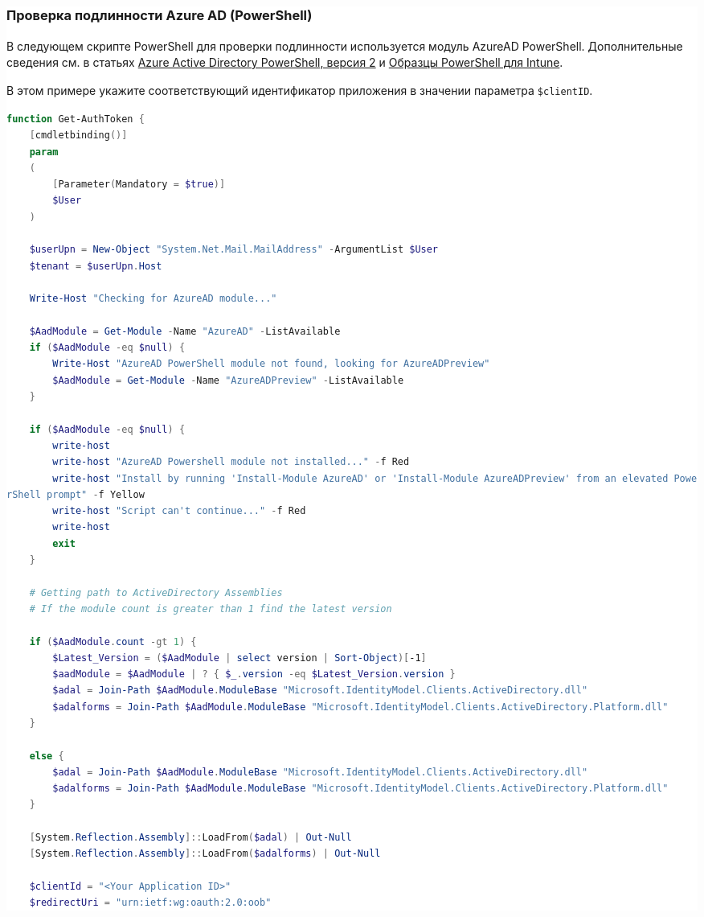 ### <a name="authenticate-azure-ad-powershell"></a>Проверка подлинности Azure AD (PowerShell)

В следующем скрипте PowerShell для проверки подлинности используется модуль AzureAD PowerShell.  Дополнительные сведения см. в статьях [Azure Active Directory PowerShell, версия 2](https://docs.microsoft.com/powershell/azure/install-adv2?view=azureadps-2.0) и [Образцы PowerShell для Intune](https://github.com/microsoftgraph/powershell-intune-samples).

В этом примере укажите соответствующий идентификатор приложения в значении параметра `$clientID`.

``` powershell
function Get-AuthToken {
    [cmdletbinding()]
    param
    (
        [Parameter(Mandatory = $true)]
        $User
    )

    $userUpn = New-Object "System.Net.Mail.MailAddress" -ArgumentList $User
    $tenant = $userUpn.Host

    Write-Host "Checking for AzureAD module..."

    $AadModule = Get-Module -Name "AzureAD" -ListAvailable
    if ($AadModule -eq $null) {
        Write-Host "AzureAD PowerShell module not found, looking for AzureADPreview"
        $AadModule = Get-Module -Name "AzureADPreview" -ListAvailable
    }

    if ($AadModule -eq $null) {
        write-host
        write-host "AzureAD Powershell module not installed..." -f Red
        write-host "Install by running 'Install-Module AzureAD' or 'Install-Module AzureADPreview' from an elevated PowerShell prompt" -f Yellow
        write-host "Script can't continue..." -f Red
        write-host
        exit
    }

    # Getting path to ActiveDirectory Assemblies
    # If the module count is greater than 1 find the latest version

    if ($AadModule.count -gt 1) {
        $Latest_Version = ($AadModule | select version | Sort-Object)[-1]
        $aadModule = $AadModule | ? { $_.version -eq $Latest_Version.version }
        $adal = Join-Path $AadModule.ModuleBase "Microsoft.IdentityModel.Clients.ActiveDirectory.dll"
        $adalforms = Join-Path $AadModule.ModuleBase "Microsoft.IdentityModel.Clients.ActiveDirectory.Platform.dll"
    }

    else {
        $adal = Join-Path $AadModule.ModuleBase "Microsoft.IdentityModel.Clients.ActiveDirectory.dll"
        $adalforms = Join-Path $AadModule.ModuleBase "Microsoft.IdentityModel.Clients.ActiveDirectory.Platform.dll"
    }

    [System.Reflection.Assembly]::LoadFrom($adal) | Out-Null
    [System.Reflection.Assembly]::LoadFrom($adalforms) | Out-Null

    $clientId = "<Your Application ID>"
    $redirectUri = "urn:ietf:wg:oauth:2.0:oob"
```